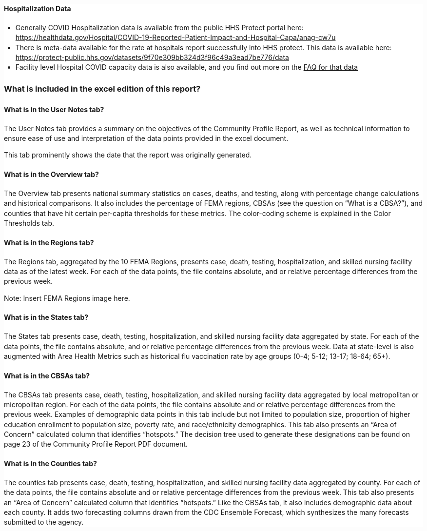 
#### Hospitalization Data
* Generally COVID Hospitalization data is available from the public HHS Protect portal here: https://healthdata.gov/Hospital/COVID-19-Reported-Patient-Impact-and-Hospital-Capa/anag-cw7u
* There is meta-data available for the rate at hospitals report successfully into HHS protect. This data is available here: https://protect-public.hhs.gov/datasets/9f70e309bb324d3f96c49a3ead7be776/data
* Facility level Hospital COVID capacity data is also available, and you find out more on the [FAQ for that data](https://github.com/CareSet/COVID_Hospital_PUF)


### What is included in the excel edition of this report?
#### What is in the User Notes tab?
The User Notes tab provides a summary on the objectives of the Community Profile Report, as well as technical information to ensure ease of use and interpretation of the data points provided in the excel document. 


This tab prominently shows the date that the report was originally generated. 


#### What is in the Overview tab?
The Overview tab presents national summary statistics on cases, deaths, and testing, along with percentage change calculations and historical comparisons. It also includes the percentage of FEMA regions, CBSAs (see the question on “What is a CBSA?”), and counties that have hit certain per-capita thresholds for these metrics. The color-coding scheme is explained in the Color Thresholds tab. 


#### What is in the Regions tab?
The Regions tab, aggregated by the 10 FEMA Regions, presents case, death, testing, hospitalization, and skilled nursing facility data as of the latest week. For each of the data points, the file contains absolute, and or relative percentage differences from the previous week. 


Note: Insert FEMA Regions image here.  
#### What is in the States tab?
The States tab presents case, death, testing, hospitalization, and skilled nursing facility data aggregated by state. For each of the data points, the file contains absolute, and or relative percentage differences from the previous week. Data at state-level is also augmented with Area Health Metrics such as historical flu vaccination rate by age groups (0-4; 5-12; 13-17; 18-64; 65+).




#### What is in the CBSAs tab?
The CBSAs tab presents case, death, testing, hospitalization, and skilled nursing facility data aggregated by local metropolitan or micropolitan region. For each of the data points, the file contains absolute and or relative percentage differences from the previous week. Examples of demographic data points in this tab include but not limited to population size, proportion of higher education enrollment to population size, poverty rate, and race/ethnicity demographics. This tab also presents an “Area of Concern” calculated column that identifies “hotspots.” The decision tree used to generate these designations can be found on page 23 of the Community Profile Report PDF document.

#### What is in the Counties tab?
The counties tab presents case, death, testing, hospitalization, and skilled nursing facility data aggregated by county. For each of the data points, the file contains absolute and or relative percentage differences from the previous week. This tab also presents an “Area of Concern” calculated column that identifies “hotspots.” Like the CBSAs tab, it also includes demographic data about each county. It adds two forecasting columns drawn from the CDC Ensemble Forecast, which synthesizes the many forecasts submitted to the agency. 

